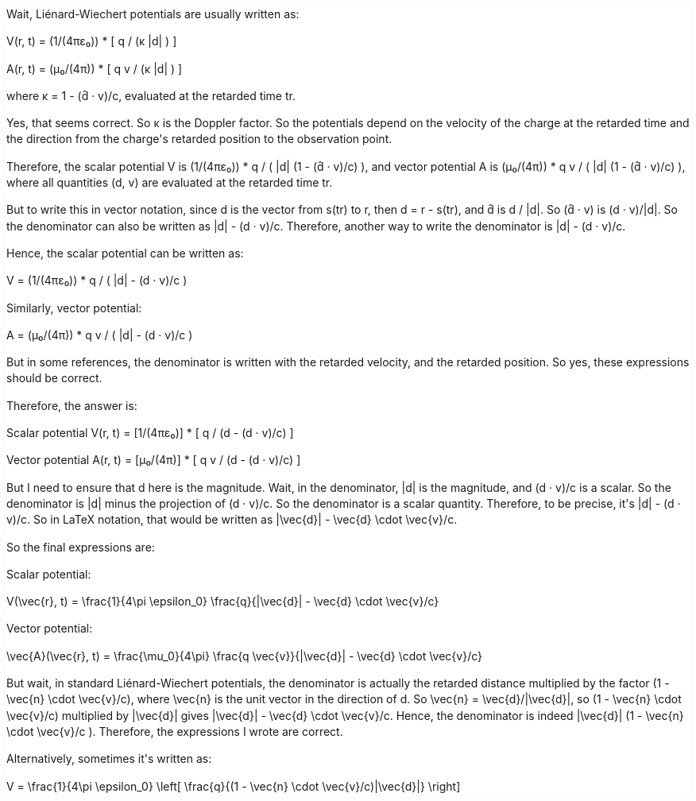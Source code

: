 Wait, Liénard-Wiechert potentials are usually written as:

V(r, t) = (1/(4πε₀)) * [ q / (κ |d| ) ]

A(r, t) = (μ₀/(4π)) * [ q v / (κ |d| ) ]

where κ = 1 - (d̂ · v)/c, evaluated at the retarded time tr.

Yes, that seems correct. So κ is the Doppler factor. So the potentials depend on the velocity of the charge at the retarded time and the direction from the charge's retarded position to the observation point.

Therefore, the scalar potential V is (1/(4πε₀)) * q / ( |d| (1 - (d̂ · v)/c) ), and vector potential A is (μ₀/(4π)) * q v / ( |d| (1 - (d̂ · v)/c) ), where all quantities (d, v) are evaluated at the retarded time tr.

But to write this in vector notation, since d is the vector from s(tr) to r, then d = r - s(tr), and d̂ is d / |d|. So (d̂ · v) is (d · v)/|d|. So the denominator can also be written as |d| - (d · v)/c. Therefore, another way to write the denominator is |d| - (d · v)/c.

Hence, the scalar potential can be written as:

V = (1/(4πε₀)) * q / ( |d| - (d · v)/c )

Similarly, vector potential:

A = (μ₀/(4π)) * q v / ( |d| - (d · v)/c )

But in some references, the denominator is written with the retarded velocity, and the retarded position. So yes, these expressions should be correct.

Therefore, the answer is:

Scalar potential V(r, t) = [1/(4πε₀)] * [ q / (d - (d · v)/c) ]

Vector potential A(r, t) = [μ₀/(4π)] * [ q v / (d - (d · v)/c) ]

But I need to ensure that d here is the magnitude. Wait, in the denominator, |d| is the magnitude, and (d · v)/c is a scalar. So the denominator is |d| minus the projection of (d · v)/c. So the denominator is a scalar quantity. Therefore, to be precise, it's |d| - (d · v)/c. So in LaTeX notation, that would be written as |\vec{d}| - \vec{d} \cdot \vec{v}/c.

So the final expressions are:

Scalar potential:

V(\vec{r}, t) = \frac{1}{4\pi \epsilon_0} \frac{q}{|\vec{d}| - \vec{d} \cdot \vec{v}/c}

Vector potential:

\vec{A}(\vec{r}, t) = \frac{\mu_0}{4\pi} \frac{q \vec{v}}{|\vec{d}| - \vec{d} \cdot \vec{v}/c}

But wait, in standard Liénard-Wiechert potentials, the denominator is actually the retarded distance multiplied by the factor (1 - \vec{n} \cdot \vec{v}/c), where \vec{n} is the unit vector in the direction of d. So \vec{n} = \vec{d}/|\vec{d}|, so (1 - \vec{n} \cdot \vec{v}/c) multiplied by |\vec{d}| gives |\vec{d}| - \vec{d} \cdot \vec{v}/c. Hence, the denominator is indeed |\vec{d}| (1 - \vec{n} \cdot \vec{v}/c ). Therefore, the expressions I wrote are correct.

Alternatively, sometimes it's written as:

V = \frac{1}{4\pi \epsilon_0} \left[ \frac{q}{(1 - \vec{n} \cdot \vec{v}/c)|\vec{d}|} \right]
